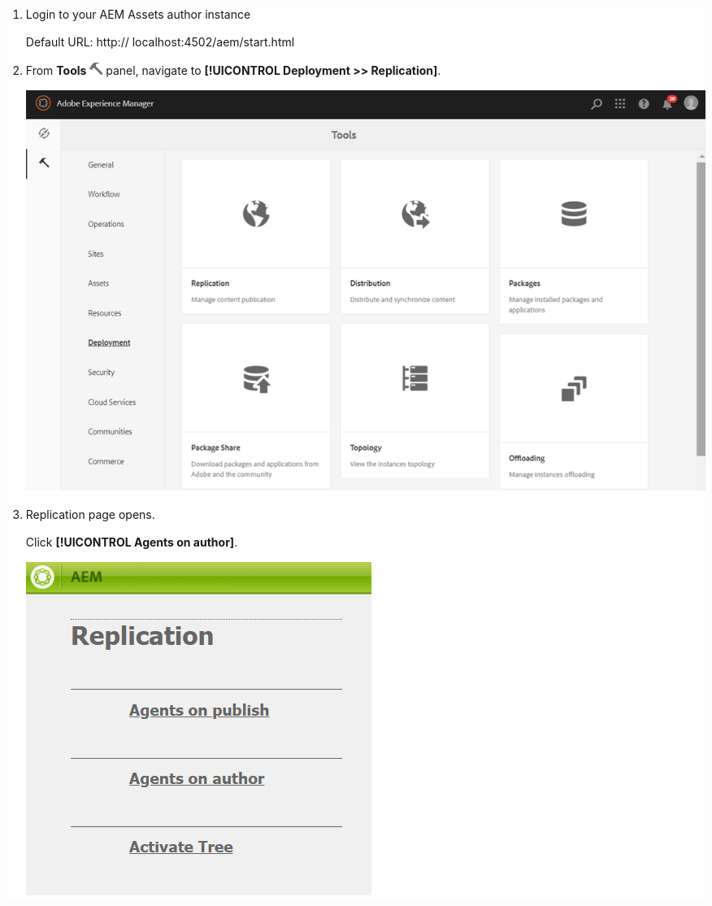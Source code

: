 1. Login to your AEM Assets author instance

   Default URL: http:// localhost:4502/aem/start.html

1. From **Tools** ![Tools](assets/tools.png) panel, navigate to **[!UICONTROL Deployment >> Replication]**.

    ![](assets/test-integration1.png)

1. Replication page opens. 

   Click **[!UICONTROL Agents on author]**.

   ![](assets/test-integration2.png)
